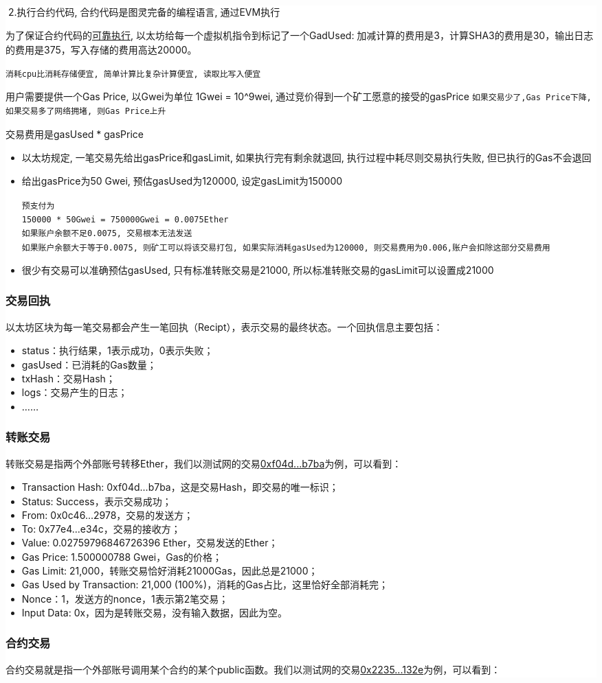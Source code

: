 ​					 2.执行合约代码, 合约代码是图灵完备的编程语言, 通过EVM执行

为了保证合约代码的<u>可靠执行</u>, 以太坊给每一个虚拟机指令到标记了一个GadUsed:  加减计算的费用是3，计算SHA3的费用是30，输出日志的费用是375，写入存储的费用高达20000。

`消耗cpu比消耗存储便宜, 简单计算比复杂计算便宜, 读取比写入便宜`

用户需要提供一个Gas Price, 以Gwei为单位 1Gwei = 10^9wei, 通过竞价得到一个矿工愿意的接受的gasPrice  `如果交易少了,Gas Price下降, 如果交易多了网络拥堵, 则Gas Price上升`

 交易费用是gasUsed \* gasPrice

* 以太坊规定,  一笔交易先给出gasPrice和gasLimit, 如果执行完有剩余就退回, 执行过程中耗尽则交易执行失败, 但已执行的Gas不会退回

* 给出gasPrice为50 Gwei, 预估gasUsed为120000, 设定gasLimit为150000

  ```markdown
  预支付为
  150000 * 50Gwei = 750000Gwei = 0.0075Ether
  如果账户余额不足0.0075, 交易根本无法发送
  如果账户余额大于等于0.0075, 则矿工可以将该交易打包, 如果实际消耗gasUsed为120000, 则交易费用为0.006,账户会扣除这部分交易费用
  ```

* 很少有交易可以准确预估gasUsed, 只有标准转账交易是21000, 所以标准转账交易的gasLimit可以设置成21000



### 交易回执

以太坊区块为每一笔交易都会产生一笔回执（Recipt），表示交易的最终状态。一个回执信息主要包括：

- status：执行结果，1表示成功，0表示失败；
- gasUsed：已消耗的Gas数量；
- txHash：交易Hash；
- logs：交易产生的日志；
- ……

### 转账交易

转账交易是指两个外部账号转移Ether，我们以测试网的交易[0xf04d...b7ba](https://ropsten.etherscan.io/tx/0xf04dfc4f3fe7d7623abbc3ae1e4a6e4f20d14b9db134d573f224dc2994feb7ba)为例，可以看到：

- Transaction Hash: 0xf04d...b7ba，这是交易Hash，即交易的唯一标识；
- Status: Success，表示交易成功；
- From: 0x0c46...2978，交易的发送方；
- To: 0x77e4...e34c，交易的接收方；
- Value: 0.02759796846726396 Ether，交易发送的Ether；
- Gas Price: 1.500000788 Gwei，Gas的价格；
- Gas Limit: 21,000，转账交易恰好消耗21000Gas，因此总是21000；
- Gas Used by Transaction: 21,000 (100%)，消耗的Gas占比，这里恰好全部消耗完；
- Nonce：1，发送方的nonce，1表示第2笔交易；
- Input Data: 0x，因为是转账交易，没有输入数据，因此为空。

### 合约交易

合约交易就是指一个外部账号调用某个合约的某个public函数。我们以测试网的交易[0x2235...132e](https://ropsten.etherscan.io/tx/0x223572134e999599c24d255e1beee78c8c33dcc52262a9ef5524f8f2a552132e)为例，可以看到：
